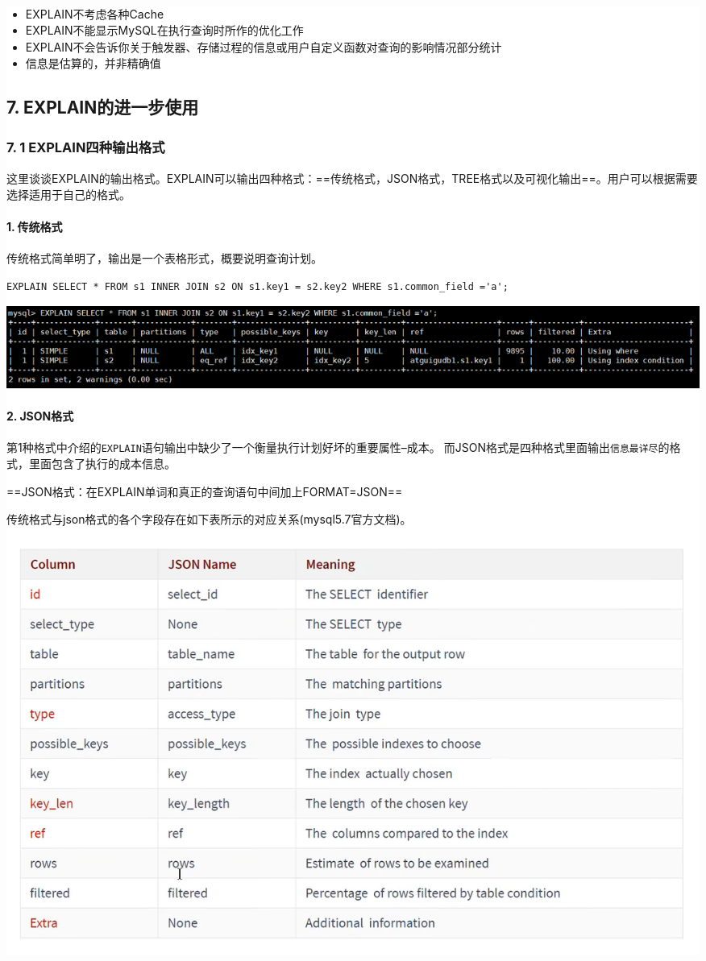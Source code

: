 - EXPLAIN不考虑各种Cache
- EXPLAIN不能显示MySQL在执行查询时所作的优化工作
- EXPLAIN不会告诉你关于触发器、存储过程的信息或用户自定义函数对查询的影响情况部分统计
- 信息是估算的，并非精确值

## 7. EXPLAIN的进一步使用

### 7. 1 EXPLAIN四种输出格式

这里谈谈EXPLAIN的输出格式。EXPLAIN可以输出四种格式：==传统格式，JSON格式，TREE格式以及可视化输出==。用户可以根据需要选择适用于自己的格式。

#### 1. 传统格式

传统格式简单明了，输出是一个表格形式，概要说明查询计划。

```mysql
EXPLAIN SELECT * FROM s1 INNER JOIN s2 ON s1.key1 = s2.key2 WHERE s1.common_field ='a';
```

![image-20220814131829731](./images/22e27a8f8b50fa1141052c442d7b1804.png)

#### 2. JSON格式

第1种格式中介绍的`EXPLAIN`语句输出中缺少了一个衡量执行计划好坏的重要属性–成本。 而JSON格式是四种格式里面输出`信息最详尽`的格式，里面包含了执行的成本信息。

==JSON格式：在EXPLAIN单词和真正的查询语句中间加上FORMAT=JSON==

传统格式与json格式的各个字段存在如下表所示的对应关系(mysql5.7官方文档)。

![image-20220814122734392](./images/ba5e3ff12f7639a5addaee7e198623f5.png)
